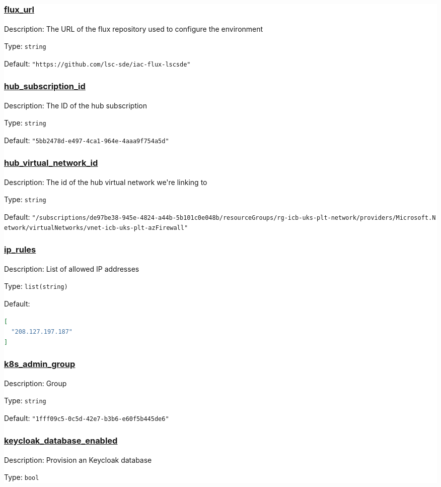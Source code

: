 ### <a name="input_flux_url"></a> [flux\_url](#input\_flux\_url)

Description: The URL of the flux repository used to configure the environment

Type: `string`

Default: `"https://github.com/lsc-sde/iac-flux-lscsde"`

### <a name="input_hub_subscription_id"></a> [hub\_subscription\_id](#input\_hub\_subscription\_id)

Description: The ID of the hub subscription

Type: `string`

Default: `"5bb2478d-e497-4ca1-964e-4aaa9f754a5d"`

### <a name="input_hub_virtual_network_id"></a> [hub\_virtual\_network\_id](#input\_hub\_virtual\_network\_id)

Description: The id of the hub virtual network we're linking to

Type: `string`

Default: `"/subscriptions/de97be38-945e-4824-a44b-5b101c0e048b/resourceGroups/rg-icb-uks-plt-network/providers/Microsoft.Network/virtualNetworks/vnet-icb-uks-plt-azFirewall"`

### <a name="input_ip_rules"></a> [ip\_rules](#input\_ip\_rules)

Description: List of allowed IP addresses

Type: `list(string)`

Default:

```json
[
  "208.127.197.187"
]
```

### <a name="input_k8s_admin_group"></a> [k8s\_admin\_group](#input\_k8s\_admin\_group)

Description: Group

Type: `string`

Default: `"1fff09c5-0c5d-42e7-b3b6-e60f5b445de6"`

### <a name="input_keycloak_database_enabled"></a> [keycloak\_database\_enabled](#input\_keycloak\_database\_enabled)

Description: Provision an Keycloak database

Type: `bool`
